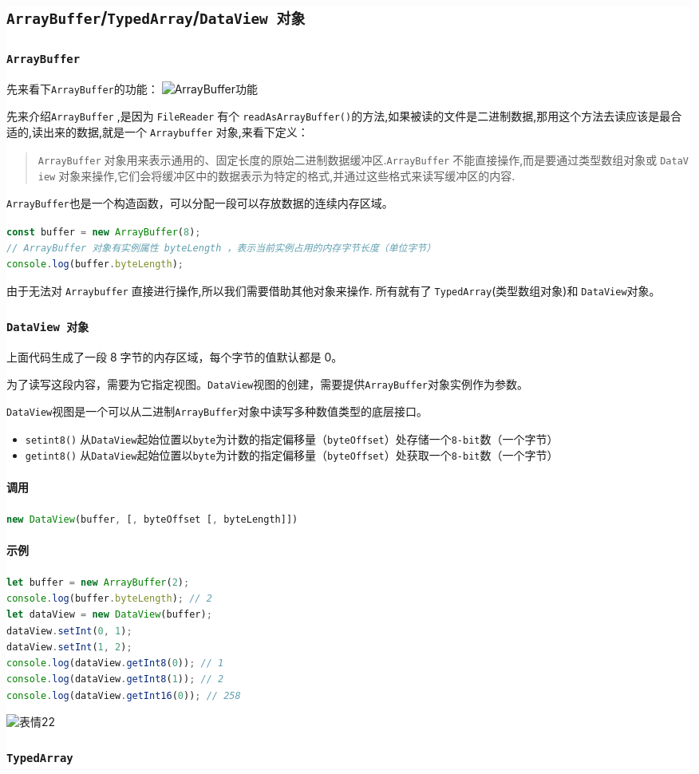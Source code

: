 ## `ArrayBuffer`/`TypedArray`/`DataView 对象`

### `ArrayBuffer`

先来看下`ArrayBuffer`的功能：
<img width="873" alt="ArrayBuffer功能" src="https://user-images.githubusercontent.com/26785201/90368319-6b6c4880-e09c-11ea-81a7-38e1b104d82e.png">

先来介绍`ArrayBuffer` ,是因为 `FileReader` 有个 `readAsArrayBuffer()`的方法,如果被读的文件是二进制数据,那用这个方法去读应该是最合适的,读出来的数据,就是一个 `Arraybuffer` 对象,来看下定义：

> `ArrayBuffer` 对象用来表示通用的、固定长度的原始二进制数据缓冲区.`ArrayBuffer` 不能直接操作,而是要通过类型数组对象或 `DataView` 对象来操作,它们会将缓冲区中的数据表示为特定的格式,并通过这些格式来读写缓冲区的内容.

`ArrayBuffer`也是一个构造函数，可以分配一段可以存放数据的连续内存区域。

```js
const buffer = new ArrayBuffer(8);
// ArrayBuffer 对象有实例属性 byteLength ，表示当前实例占用的内存字节长度（单位字节）
console.log(buffer.byteLength);
```

由于无法对 `Arraybuffer` 直接进行操作,所以我们需要借助其他对象来操作. 所有就有了 `TypedArray`(类型数组对象)和 `DataView`对象。

### `DataView 对象`

上面代码生成了一段 8 字节的内存区域，每个字节的值默认都是 0。

为了读写这段内容，需要为它指定视图。`DataView`视图的创建，需要提供`ArrayBuffer`对象实例作为参数。

`DataView`视图是一个可以从二进制`ArrayBuffer`对象中读写多种数值类型的底层接口。

- `setint8()` 从`DataView`起始位置以`byte`为计数的指定偏移量（`byteOffset`）处存储一个`8-bit`数（一个字节）
- `getint8()` 从`DataView`起始位置以`byte`为计数的指定偏移量（`byteOffset`）处获取一个`8-bit`数（一个字节）

#### 调用

```js
new DataView(buffer, [, byteOffset [, byteLength]])
```

#### 示例

```js
let buffer = new ArrayBuffer(2);
console.log(buffer.byteLength); // 2
let dataView = new DataView(buffer);
dataView.setInt(0, 1);
dataView.setInt(1, 2);
console.log(dataView.getInt8(0)); // 1
console.log(dataView.getInt8(1)); // 2
console.log(dataView.getInt16(0)); // 258
```

![表情22](https://user-images.githubusercontent.com/26785201/90368372-80e17280-e09c-11ea-8264-624a267bd6b2.jpg)

### `TypedArray`
